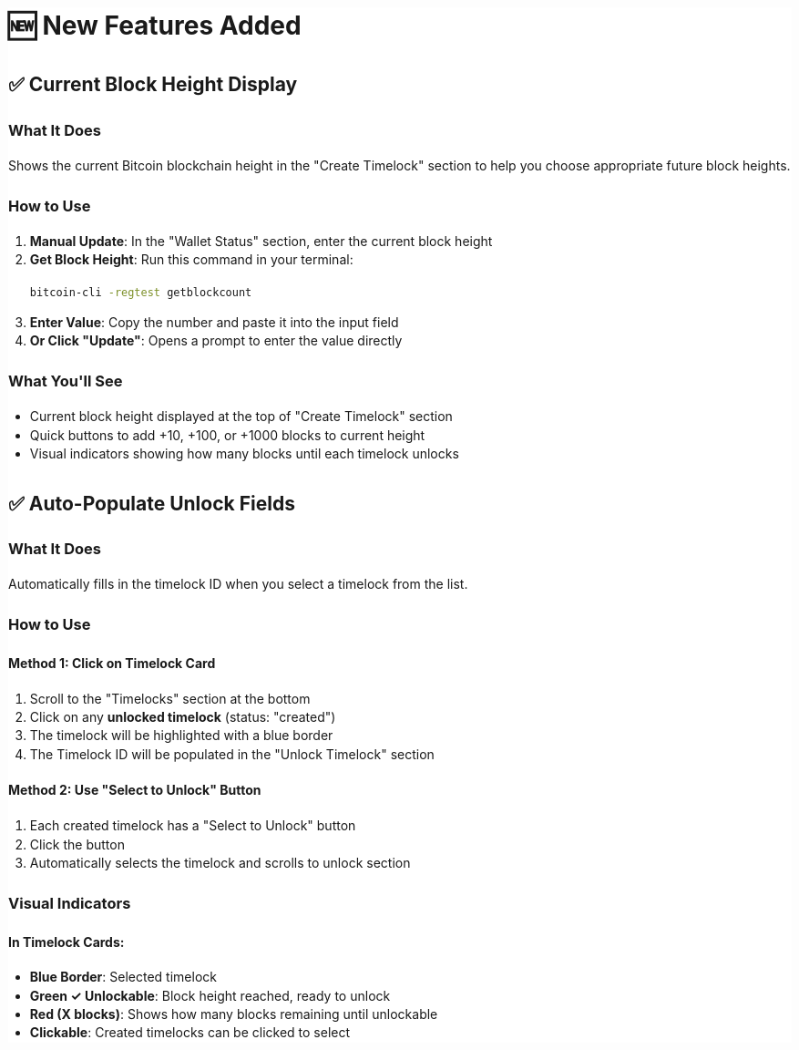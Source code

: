 # 🆕 New Features Added

## ✅ Current Block Height Display

### What It Does
Shows the current Bitcoin blockchain height in the "Create Timelock" section to help you choose appropriate future block heights.

### How to Use
1. **Manual Update**: In the "Wallet Status" section, enter the current block height
2. **Get Block Height**: Run this command in your terminal:
   ```bash
   bitcoin-cli -regtest getblockcount
   ```
3. **Enter Value**: Copy the number and paste it into the input field
4. **Or Click "Update"**: Opens a prompt to enter the value directly

### What You'll See
- Current block height displayed at the top of "Create Timelock" section
- Quick buttons to add +10, +100, or +1000 blocks to current height
- Visual indicators showing how many blocks until each timelock unlocks

## ✅ Auto-Populate Unlock Fields

### What It Does
Automatically fills in the timelock ID when you select a timelock from the list.

### How to Use

#### Method 1: Click on Timelock Card
1. Scroll to the "Timelocks" section at the bottom
2. Click on any **unlocked timelock** (status: "created")
3. The timelock will be highlighted with a blue border
4. The Timelock ID will be populated in the "Unlock Timelock" section

#### Method 2: Use "Select to Unlock" Button
1. Each created timelock has a "Select to Unlock" button
2. Click the button
3. Automatically selects the timelock and scrolls to unlock section

### Visual Indicators

#### In Timelock Cards:
- **Blue Border**: Selected timelock
- **Green ✓ Unlockable**: Block height reached, ready to unlock
- **Red (X blocks)**: Shows how many blocks remaining until unlockable
- **Clickable**: Created timelocks can be clicked to select

